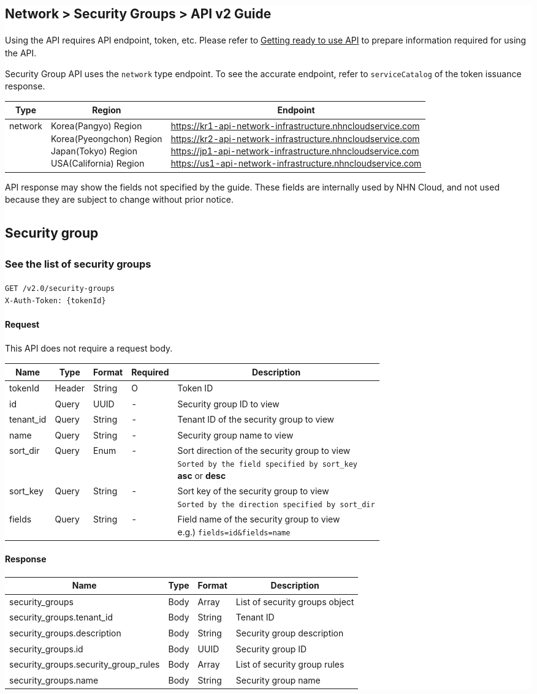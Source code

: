 ## Network > Security Groups > API v2 Guide

Using the API requires API endpoint, token, etc. Please refer to [Getting ready to use API](/Compute/Compute/zh/identity-api/) to prepare information required for using the API.

Security Group API uses the `network` type endpoint. To see the accurate endpoint, refer to `serviceCatalog` of the token issuance response.

| Type | Region | Endpoint |
|---|---|---|
| network | Korea(Pangyo) Region<br>Korea(Pyeongchon) Region<br>Japan(Tokyo) Region<br>USA(California) Region | https://kr1-api-network-infrastructure.nhncloudservice.com<br>https://kr2-api-network-infrastructure.nhncloudservice.com<br>https://jp1-api-network-infrastructure.nhncloudservice.com<br>https://us1-api-network-infrastructure.nhncloudservice.com |

API response may show the fields not specified by the guide. These fields are internally used by NHN Cloud, and not used because they are subject to change without prior notice.


## Security group
### See the list of security groups
```
GET /v2.0/security-groups
X-Auth-Token: {tokenId}
```

#### Request
This API does not require a request body.

| Name | Type | Format | Required | Description |
|---|---|---|---|---|
| tokenId | Header | String | O | Token ID |
| id | Query | UUID | - | Security group ID to view |
| tenant_id | Query | String | - | Tenant ID of the security group to view |
| name | Query | String | - | Security group name to view |
| sort_dir | Query | Enum | - | Sort direction of the security group to view<br>`Sorted by the field specified by sort_key`<br>**asc** or **desc** |
| sort_key | Query | String | - | Sort key of the security group to view<br>`Sorted by the direction specified by sort_dir` |
| fields | Query | String | - | Field name of the security group to view<br>e.g.) `fields=id&fields=name` |

#### Response

| Name | Type | Format | Description |
|---|---|---|---|
| security_groups | Body | Array | List of security groups object |
| security_groups.tenant_id | Body | String | Tenant ID |
| security_groups.description | Body | String | Security group description |
| security_groups.id | Body | UUID | Security group ID |
| security_groups.security_group_rules | Body | Array | List of security group rules |
| security_groups.name | Body | String | Security group name |

